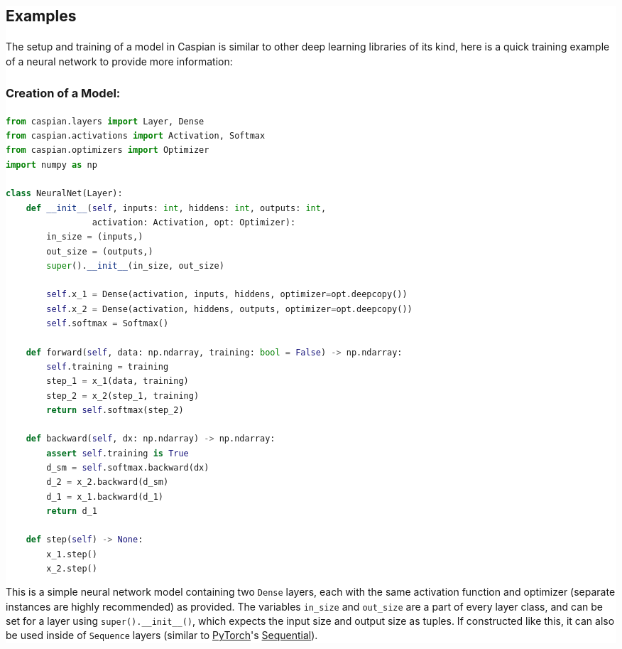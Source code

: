 


## Examples

The setup and training of a model in Caspian is similar to other deep learning libraries of its kind, here is a quick training example of a neural network to provide more information:


### Creation of a Model:

```python
from caspian.layers import Layer, Dense
from caspian.activations import Activation, Softmax
from caspian.optimizers import Optimizer
import numpy as np

class NeuralNet(Layer):
    def __init__(self, inputs: int, hiddens: int, outputs: int, 
                 activation: Activation, opt: Optimizer):
        in_size = (inputs,)
        out_size = (outputs,)
        super().__init__(in_size, out_size)

        self.x_1 = Dense(activation, inputs, hiddens, optimizer=opt.deepcopy())
        self.x_2 = Dense(activation, hiddens, outputs, optimizer=opt.deepcopy())
        self.softmax = Softmax()

    def forward(self, data: np.ndarray, training: bool = False) -> np.ndarray:
        self.training = training
        step_1 = x_1(data, training)
        step_2 = x_2(step_1, training)
        return self.softmax(step_2)

    def backward(self, dx: np.ndarray) -> np.ndarray:
        assert self.training is True
        d_sm = self.softmax.backward(dx)
        d_2 = x_2.backward(d_sm)
        d_1 = x_1.backward(d_1)
        return d_1

    def step(self) -> None:
        x_1.step()
        x_2.step()
```

This is a simple neural network model containing two `Dense` layers, each with the same activation function and optimizer (separate instances are highly recommended) as provided. The variables `in_size` and `out_size` are a part of every layer class, and can be set for a layer using `super().__init__()`, which expects the input size and output size as tuples. If constructed like this, it can also be used inside of `Sequence` layers (similar to [PyTorch]'s [Sequential](https://pytorch.org/docs/stable/generated/torch.nn.Sequential.html)).



[NumPy]: https://github.com/numpy/numpy
[CuPy]: https://github.com/cupy/cupy
[PyTorch]: https://github.com/pytorch/pytorch
[TensorFlow]: https://github.com/tensorflow/tensorflow
[CUDA]: https://developer.nvidia.com/cuda-toolkit